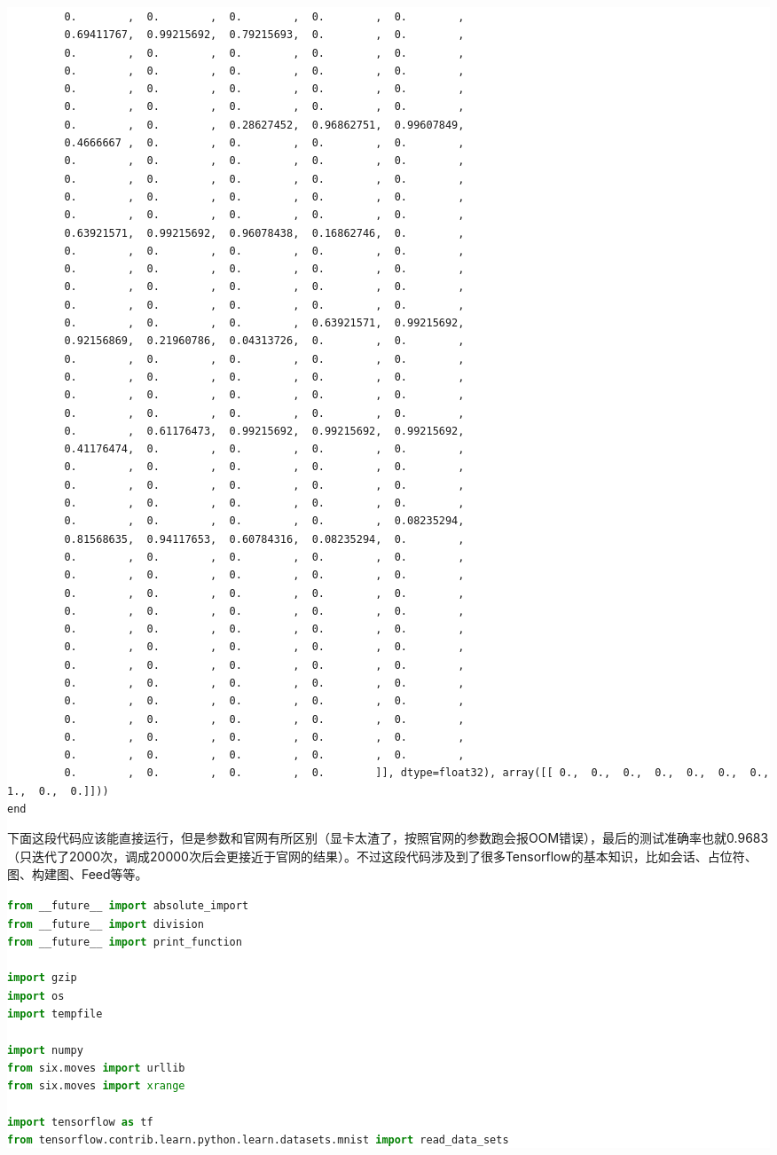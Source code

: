              0.        ,  0.        ,  0.        ,  0.        ,  0.        ,
             0.69411767,  0.99215692,  0.79215693,  0.        ,  0.        ,
             0.        ,  0.        ,  0.        ,  0.        ,  0.        ,
             0.        ,  0.        ,  0.        ,  0.        ,  0.        ,
             0.        ,  0.        ,  0.        ,  0.        ,  0.        ,
             0.        ,  0.        ,  0.        ,  0.        ,  0.        ,
             0.        ,  0.        ,  0.28627452,  0.96862751,  0.99607849,
             0.4666667 ,  0.        ,  0.        ,  0.        ,  0.        ,
             0.        ,  0.        ,  0.        ,  0.        ,  0.        ,
             0.        ,  0.        ,  0.        ,  0.        ,  0.        ,
             0.        ,  0.        ,  0.        ,  0.        ,  0.        ,
             0.        ,  0.        ,  0.        ,  0.        ,  0.        ,
             0.63921571,  0.99215692,  0.96078438,  0.16862746,  0.        ,
             0.        ,  0.        ,  0.        ,  0.        ,  0.        ,
             0.        ,  0.        ,  0.        ,  0.        ,  0.        ,
             0.        ,  0.        ,  0.        ,  0.        ,  0.        ,
             0.        ,  0.        ,  0.        ,  0.        ,  0.        ,
             0.        ,  0.        ,  0.        ,  0.63921571,  0.99215692,
             0.92156869,  0.21960786,  0.04313726,  0.        ,  0.        ,
             0.        ,  0.        ,  0.        ,  0.        ,  0.        ,
             0.        ,  0.        ,  0.        ,  0.        ,  0.        ,
             0.        ,  0.        ,  0.        ,  0.        ,  0.        ,
             0.        ,  0.        ,  0.        ,  0.        ,  0.        ,
             0.        ,  0.61176473,  0.99215692,  0.99215692,  0.99215692,
             0.41176474,  0.        ,  0.        ,  0.        ,  0.        ,
             0.        ,  0.        ,  0.        ,  0.        ,  0.        ,
             0.        ,  0.        ,  0.        ,  0.        ,  0.        ,
             0.        ,  0.        ,  0.        ,  0.        ,  0.        ,
             0.        ,  0.        ,  0.        ,  0.        ,  0.08235294,
             0.81568635,  0.94117653,  0.60784316,  0.08235294,  0.        ,
             0.        ,  0.        ,  0.        ,  0.        ,  0.        ,
             0.        ,  0.        ,  0.        ,  0.        ,  0.        ,
             0.        ,  0.        ,  0.        ,  0.        ,  0.        ,
             0.        ,  0.        ,  0.        ,  0.        ,  0.        ,
             0.        ,  0.        ,  0.        ,  0.        ,  0.        ,
             0.        ,  0.        ,  0.        ,  0.        ,  0.        ,
             0.        ,  0.        ,  0.        ,  0.        ,  0.        ,
             0.        ,  0.        ,  0.        ,  0.        ,  0.        ,
             0.        ,  0.        ,  0.        ,  0.        ,  0.        ,
             0.        ,  0.        ,  0.        ,  0.        ,  0.        ,
             0.        ,  0.        ,  0.        ,  0.        ,  0.        ,
             0.        ,  0.        ,  0.        ,  0.        ,  0.        ,
             0.        ,  0.        ,  0.        ,  0.        ]], dtype=float32), array([[ 0.,  0.,  0.,  0.,  0.,  0.,  0.,  1.,  0.,  0.]]))
    end
    
下面这段代码应该能直接运行，但是参数和官网有所区别（显卡太渣了，按照官网的参数跑会报OOM错误），最后的测试准确率也就0.9683（只迭代了2000次，调成20000次后会更接近于官网的结果）。不过这段代码涉及到了很多Tensorflow的基本知识，比如会话、占位符、图、构建图、Feed等等。

```python
from __future__ import absolute_import
from __future__ import division
from __future__ import print_function

import gzip
import os
import tempfile

import numpy
from six.moves import urllib
from six.moves import xrange

import tensorflow as tf
from tensorflow.contrib.learn.python.learn.datasets.mnist import read_data_sets

```